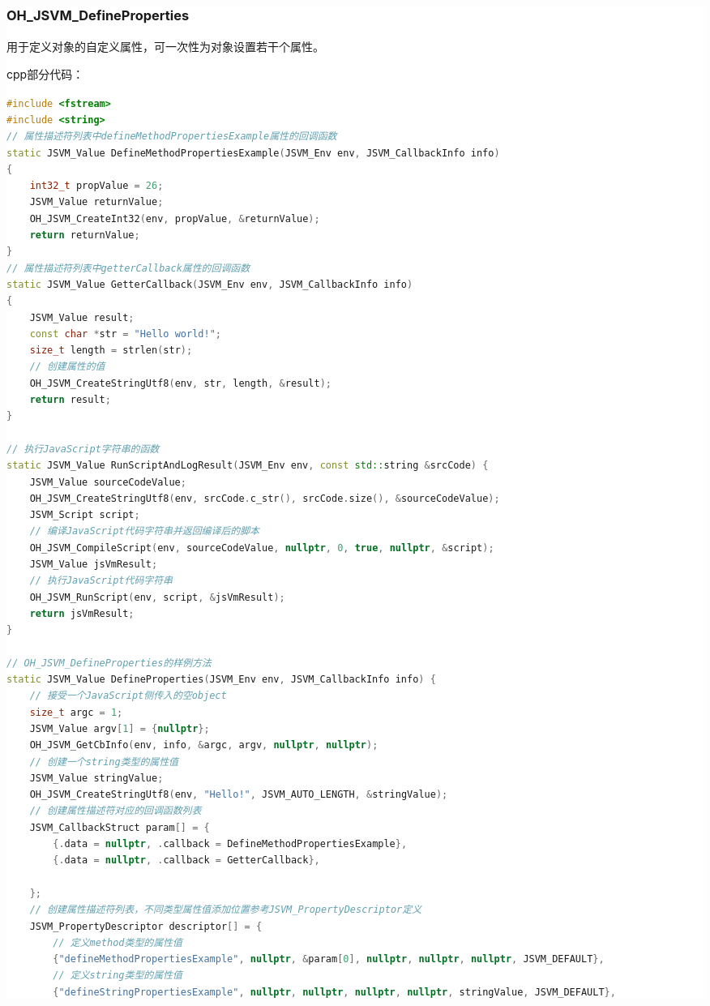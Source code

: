 ### OH_JSVM_DefineProperties

用于定义对象的自定义属性，可一次性为对象设置若干个属性。

cpp部分代码：

```cpp
#include <fstream>
#include <string>
// 属性描述符列表中defineMethodPropertiesExample属性的回调函数
static JSVM_Value DefineMethodPropertiesExample(JSVM_Env env, JSVM_CallbackInfo info)
{
    int32_t propValue = 26;
    JSVM_Value returnValue;
    OH_JSVM_CreateInt32(env, propValue, &returnValue);
    return returnValue;
}
// 属性描述符列表中getterCallback属性的回调函数
static JSVM_Value GetterCallback(JSVM_Env env, JSVM_CallbackInfo info)
{
    JSVM_Value result;
    const char *str = "Hello world!";
    size_t length = strlen(str);
    // 创建属性的值
    OH_JSVM_CreateStringUtf8(env, str, length, &result);
    return result;
}

// 执行JavaScript字符串的函数
static JSVM_Value RunScriptAndLogResult(JSVM_Env env, const std::string &srcCode) {
    JSVM_Value sourceCodeValue;
    OH_JSVM_CreateStringUtf8(env, srcCode.c_str(), srcCode.size(), &sourceCodeValue);
    JSVM_Script script;
    // 编译JavaScript代码字符串并返回编译后的脚本
    OH_JSVM_CompileScript(env, sourceCodeValue, nullptr, 0, true, nullptr, &script);
    JSVM_Value jsVmResult;
    // 执行JavaScript代码字符串
    OH_JSVM_RunScript(env, script, &jsVmResult);
    return jsVmResult;
}

// OH_JSVM_DefineProperties的样例方法
static JSVM_Value DefineProperties(JSVM_Env env, JSVM_CallbackInfo info) {
    // 接受一个JavaScript侧传入的空object
    size_t argc = 1;
    JSVM_Value argv[1] = {nullptr};
    OH_JSVM_GetCbInfo(env, info, &argc, argv, nullptr, nullptr);
    // 创建一个string类型的属性值
    JSVM_Value stringValue;
    OH_JSVM_CreateStringUtf8(env, "Hello!", JSVM_AUTO_LENGTH, &stringValue);
    // 创建属性描述符对应的回调函数列表
    JSVM_CallbackStruct param[] = {
        {.data = nullptr, .callback = DefineMethodPropertiesExample},
        {.data = nullptr, .callback = GetterCallback},

    };
    // 创建属性描述符列表，不同类型属性值添加位置参考JSVM_PropertyDescriptor定义
    JSVM_PropertyDescriptor descriptor[] = {
        // 定义method类型的属性值
        {"defineMethodPropertiesExample", nullptr, &param[0], nullptr, nullptr, nullptr, JSVM_DEFAULT},
        // 定义string类型的属性值
        {"defineStringPropertiesExample", nullptr, nullptr, nullptr, nullptr, stringValue, JSVM_DEFAULT},
```